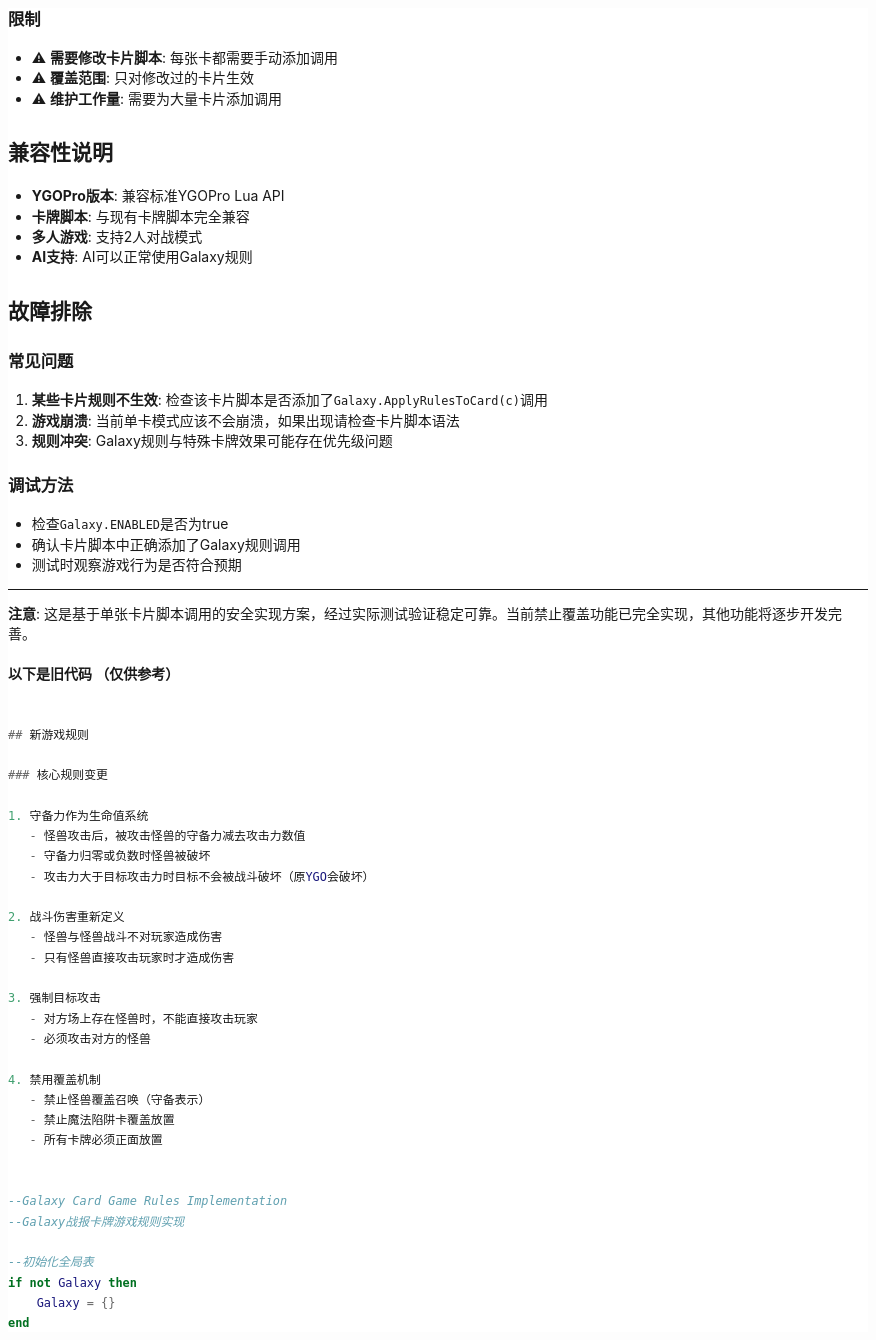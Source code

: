 ### 限制
- ⚠️ **需要修改卡片脚本**: 每张卡都需要手动添加调用
- ⚠️ **覆盖范围**: 只对修改过的卡片生效
- ⚠️ **维护工作量**: 需要为大量卡片添加调用

## 兼容性说明

- **YGOPro版本**: 兼容标准YGOPro Lua API
- **卡牌脚本**: 与现有卡牌脚本完全兼容
- **多人游戏**: 支持2人对战模式
- **AI支持**: AI可以正常使用Galaxy规则

## 故障排除

### 常见问题
1. **某些卡片规则不生效**: 检查该卡片脚本是否添加了`Galaxy.ApplyRulesToCard(c)`调用
2. **游戏崩溃**: 当前单卡模式应该不会崩溃，如果出现请检查卡片脚本语法
3. **规则冲突**: Galaxy规则与特殊卡牌效果可能存在优先级问题

### 调试方法
- 检查`Galaxy.ENABLED`是否为true
- 确认卡片脚本中正确添加了Galaxy规则调用
- 测试时观察游戏行为是否符合预期

---

**注意**: 这是基于单张卡片脚本调用的安全实现方案，经过实际测试验证稳定可靠。当前禁止覆盖功能已完全实现，其他功能将逐步开发完善。

#### 以下是旧代码 （仅供参考）

```lua

## 新游戏规则

### 核心规则变更

1. 守备力作为生命值系统
   - 怪兽攻击后，被攻击怪兽的守备力减去攻击力数值
   - 守备力归零或负数时怪兽被破坏
   - 攻击力大于目标攻击力时目标不会被战斗破坏（原YGO会破坏）

2. 战斗伤害重新定义
   - 怪兽与怪兽战斗不对玩家造成伤害
   - 只有怪兽直接攻击玩家时才造成伤害

3. 强制目标攻击
   - 对方场上存在怪兽时，不能直接攻击玩家
   - 必须攻击对方的怪兽

4. 禁用覆盖机制
   - 禁止怪兽覆盖召唤（守备表示）
   - 禁止魔法陷阱卡覆盖放置
   - 所有卡牌必须正面放置


--Galaxy Card Game Rules Implementation
--Galaxy战报卡牌游戏规则实现

--初始化全局表
if not Galaxy then
	Galaxy = {}
end

```